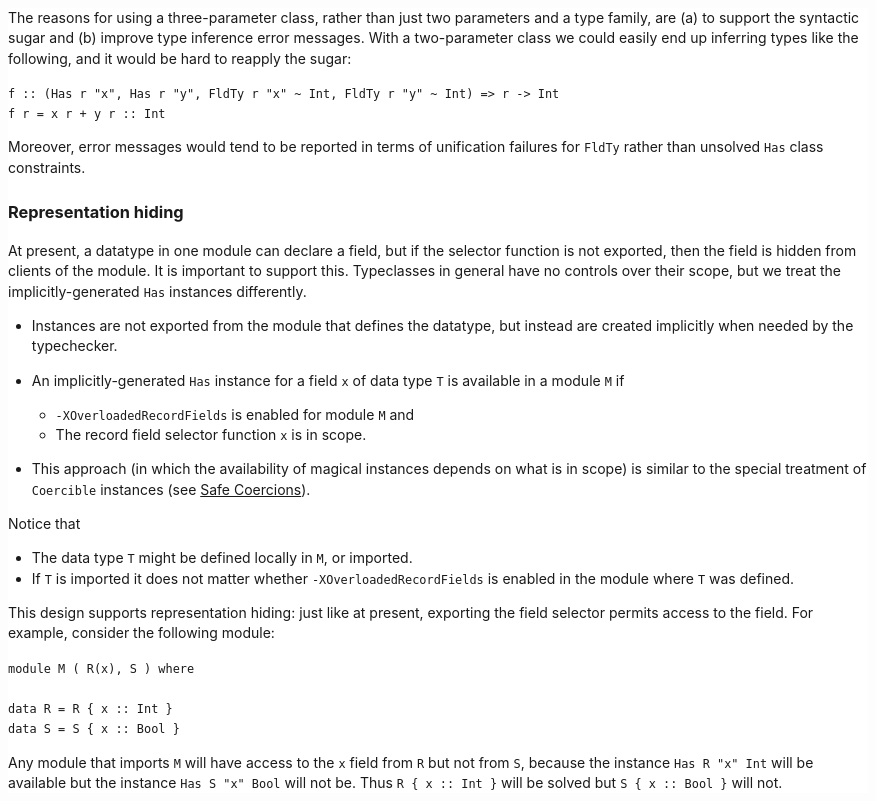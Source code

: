 
The reasons for using a three-parameter class, rather than just two parameters and a type family, are (a) to support the syntactic sugar and (b) improve type inference error messages. With a two-parameter class we could easily end up inferring types like the following, and it would be hard to reapply the sugar: 

```wiki
f :: (Has r "x", Has r "y", FldTy r "x" ~ Int, FldTy r "y" ~ Int) => r -> Int 
f r = x r + y r :: Int 
```


Moreover, error messages would tend to be reported in terms of unification failures for `FldTy` rather than unsolved `Has` class constraints.

### Representation hiding


At present, a datatype in one module can declare a field, but if the selector function is not exported, then the field is hidden from clients of the module. It is important to support this. Typeclasses in general have no controls over their scope, but we treat the implicitly-generated `Has` instances differently.  
 

- Instances are not exported from the module that defines the datatype, but instead are created implicitly when needed by the typechecker. 

- An implicitly-generated `Has` instance for a field `x` of data type `T` is available in a module `M` if

  - `-XOverloadedRecordFields` is enabled for module `M` and 
  - The record field selector function `x` is in scope. 

- This approach (in which the availability of magical instances depends on what is in scope) is similar to the special treatment of `Coercible` instances (see [ Safe Coercions](http://research.microsoft.com/en-us/um/people/simonpj/papers/ext-f/)).


Notice that

- The data type `T` might be defined locally in `M`, or imported.
- If `T` is imported it does not matter whether `-XOverloadedRecordFields` is enabled in the module where `T` was defined.


This design supports representation hiding: just like at present, exporting the field selector permits access to the field. For example, consider the following module:

```wiki
module M ( R(x), S ) where

data R = R { x :: Int }
data S = S { x :: Bool }
```


Any module that imports `M` will have access to the `x` field from `R` but not from `S`, because the instance `Has R "x" Int` will be available but the instance `Has S "x" Bool` will not be. Thus `R { x :: Int }` will be solved but `S { x :: Bool }` will not.

